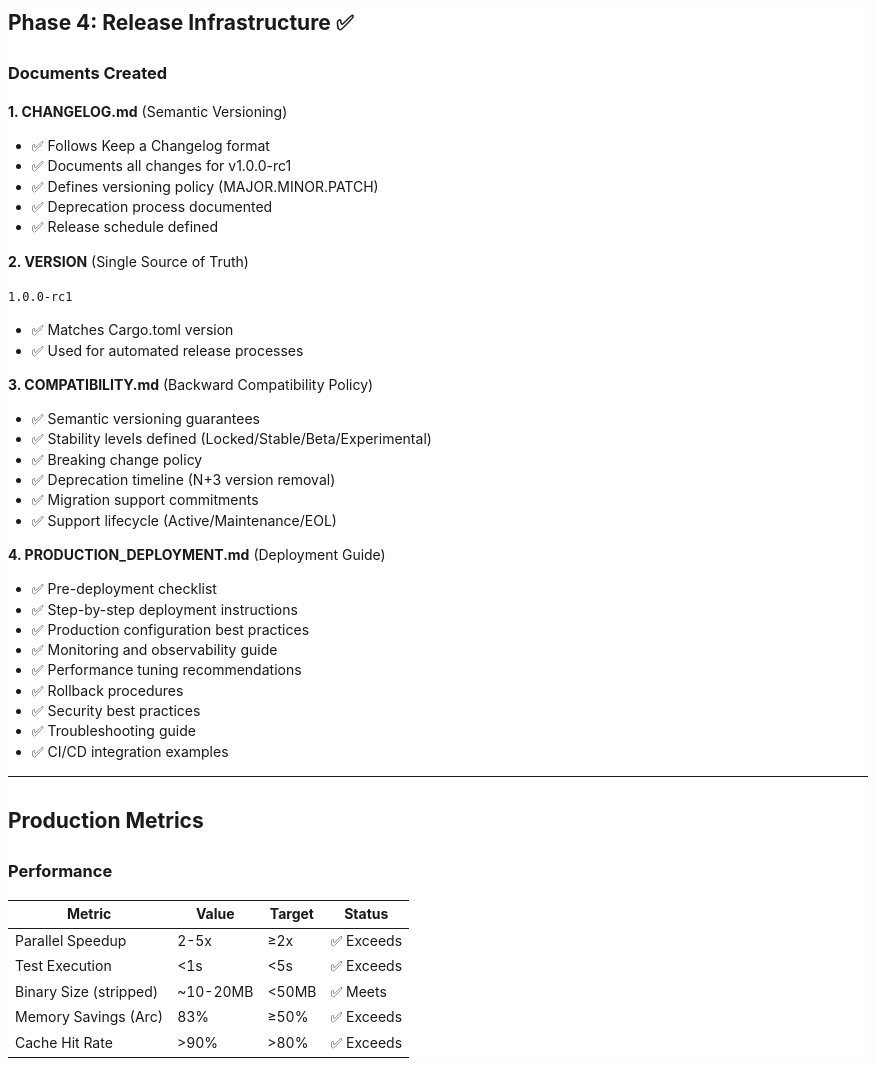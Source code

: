 
## Phase 4: Release Infrastructure ✅

### Documents Created

**1. CHANGELOG.md** (Semantic Versioning)
- ✅ Follows Keep a Changelog format
- ✅ Documents all changes for v1.0.0-rc1
- ✅ Defines versioning policy (MAJOR.MINOR.PATCH)
- ✅ Deprecation process documented
- ✅ Release schedule defined

**2. VERSION** (Single Source of Truth)
```
1.0.0-rc1
```
- ✅ Matches Cargo.toml version
- ✅ Used for automated release processes

**3. COMPATIBILITY.md** (Backward Compatibility Policy)
- ✅ Semantic versioning guarantees
- ✅ Stability levels defined (Locked/Stable/Beta/Experimental)
- ✅ Breaking change policy
- ✅ Deprecation timeline (N+3 version removal)
- ✅ Migration support commitments
- ✅ Support lifecycle (Active/Maintenance/EOL)

**4. PRODUCTION_DEPLOYMENT.md** (Deployment Guide)
- ✅ Pre-deployment checklist
- ✅ Step-by-step deployment instructions
- ✅ Production configuration best practices
- ✅ Monitoring and observability guide
- ✅ Performance tuning recommendations
- ✅ Rollback procedures
- ✅ Security best practices
- ✅ Troubleshooting guide
- ✅ CI/CD integration examples

---

## Production Metrics

### Performance

| Metric | Value | Target | Status |
|--------|-------|--------|--------|
| Parallel Speedup | 2-5x | ≥2x | ✅ Exceeds |
| Test Execution | <1s | <5s | ✅ Exceeds |
| Binary Size (stripped) | ~10-20MB | <50MB | ✅ Meets |
| Memory Savings (Arc) | 83% | ≥50% | ✅ Exceeds |
| Cache Hit Rate | >90% | >80% | ✅ Exceeds |

